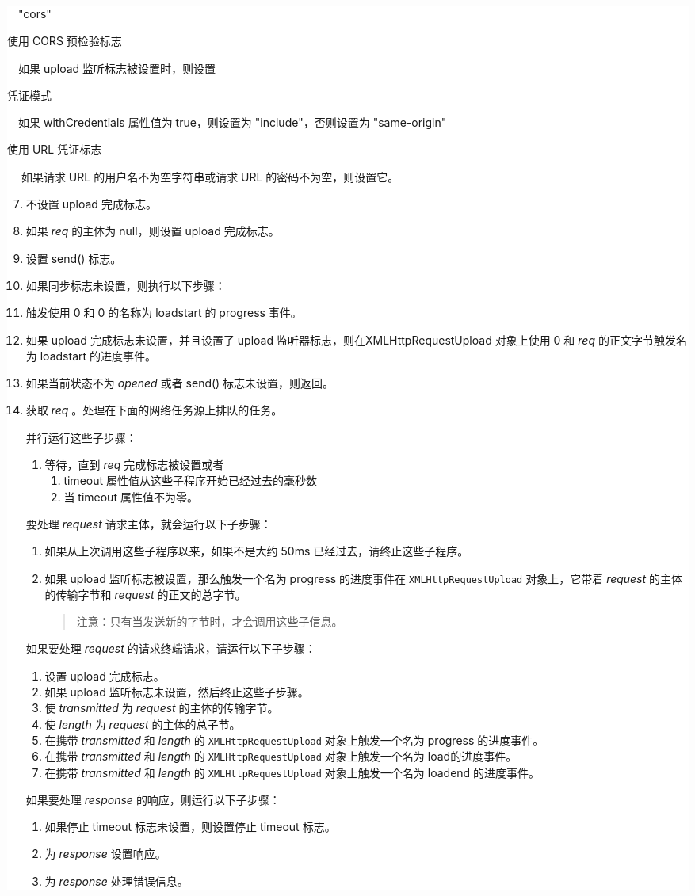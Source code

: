    　"cors"

   使用 CORS 预检验标志

   　如果 upload 监听标志被设置时，则设置

   凭证模式

   　如果 withCredentials 属性值为 true，则设置为 "include"，否则设置为 "same-origin"

   使用 URL 凭证标志

   　 如果请求 URL 的用户名不为空字符串或请求 URL 的密码不为空，则设置它。

7. 不设置 upload 完成标志。

8. 如果 *req* 的主体为 null，则设置 upload 完成标志。

9. 设置 send() 标志。

10. 如果同步标志未设置，则执行以下步骤：

 1. 触发使用 0 和 0 的名称为 loadstart  的 progress 事件。

 2. 如果 upload 完成标志未设置，并且设置了 upload 监听器标志，则在XMLHttpRequestUpload 对象上使用 0 和 *req* 的正文字节触发名为 loadstart 的进度事件。

 3. 如果当前状态不为 *opened* 或者 send() 标志未设置，则返回。

 4. 获取 *req* 。处理在下面的网络任务源上排队的任务。

    并行运行这些子步骤：

    1. 等待，直到 *req* 完成标志被设置或者
       1. timeout 属性值从这些子程序开始已经过去的毫秒数
       2. 当 timeout 属性值不为零。

    要处理 *request*  请求主体，就会运行以下子步骤：

    1. 如果从上次调用这些子程序以来，如果不是大约 50ms 已经过去，请终止这些子程序。

    2. 如果 upload 监听标志被设置，那么触发一个名为 progress 的进度事件在 `XMLHttpRequestUpload` 对象上，它带着 *request*  的主体的传输字节和 *request*  的正文的总字节。

       > 注意：只有当发送新的字节时，才会调用这些子信息。

    如果要处理 *request*  的请求终端请求，请运行以下子步骤：

    1. 设置 upload 完成标志。
    2. 如果 upload 监听标志未设置，然后终止这些子步骤。
    3. 使 *transmitted* 为  *request*  的主体的传输字节。
    4. 使 *length* 为 *request*  的主体的总子节。
    5. 在携带 *transmitted* 和 *length* 的 `XMLHttpRequestUpload` 对象上触发一个名为 progress 的进度事件。
    6. 在携带 *transmitted* 和 *length* 的 `XMLHttpRequestUpload` 对象上触发一个名为 load的进度事件。
    7. 在携带 *transmitted* 和 *length* 的 `XMLHttpRequestUpload` 对象上触发一个名为 loadend 的进度事件。

    如果要处理 *response* 的响应，则运行以下子步骤：

    1. 如果停止 timeout 标志未设置，则设置停止 timeout 标志。

    2. 为 *response* 设置响应。

    3. 为 *response* 处理错误信息。
